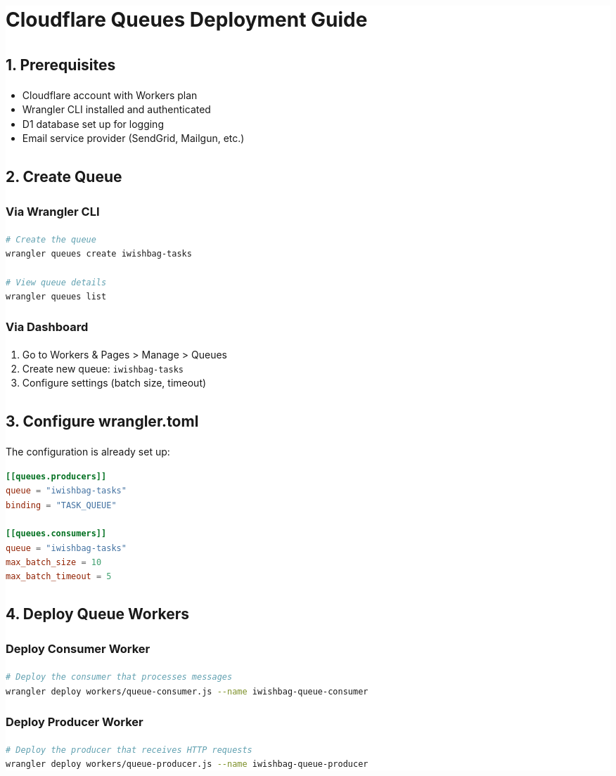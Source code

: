 # Cloudflare Queues Deployment Guide

## 1. Prerequisites

- Cloudflare account with Workers plan
- Wrangler CLI installed and authenticated
- D1 database set up for logging
- Email service provider (SendGrid, Mailgun, etc.)

## 2. Create Queue

### Via Wrangler CLI
```bash
# Create the queue
wrangler queues create iwishbag-tasks

# View queue details
wrangler queues list
```

### Via Dashboard
1. Go to Workers & Pages > Manage > Queues
2. Create new queue: `iwishbag-tasks`
3. Configure settings (batch size, timeout)

## 3. Configure wrangler.toml

The configuration is already set up:
```toml
[[queues.producers]]
queue = "iwishbag-tasks"
binding = "TASK_QUEUE"

[[queues.consumers]]
queue = "iwishbag-tasks"
max_batch_size = 10
max_batch_timeout = 5
```

## 4. Deploy Queue Workers

### Deploy Consumer Worker
```bash
# Deploy the consumer that processes messages
wrangler deploy workers/queue-consumer.js --name iwishbag-queue-consumer
```

### Deploy Producer Worker
```bash
# Deploy the producer that receives HTTP requests
wrangler deploy workers/queue-producer.js --name iwishbag-queue-producer
```
